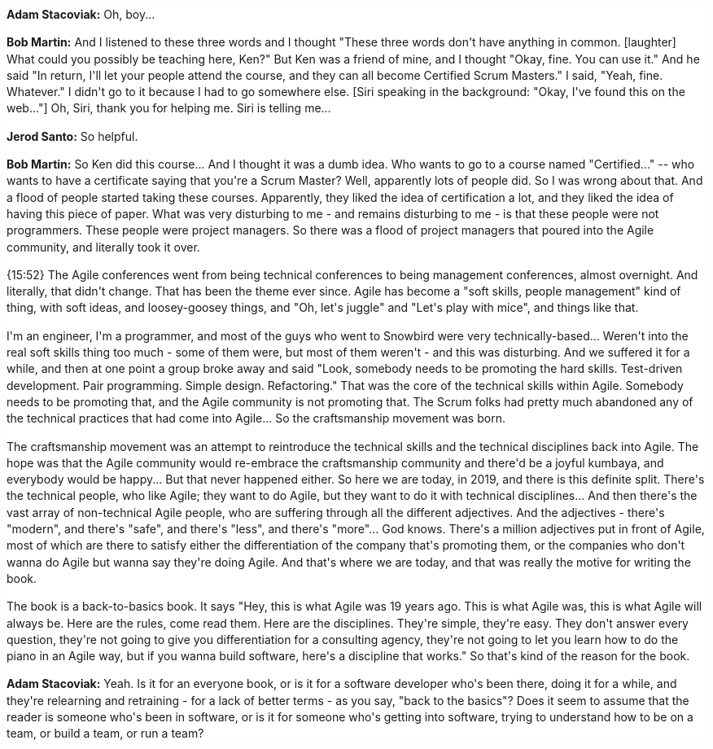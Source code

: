 **Adam Stacoviak:** Oh, boy...

**Bob Martin:** And I listened to these three words and I thought "These three words don't have anything in common. \[laughter\] What could you possibly be teaching here, Ken?" But Ken was a friend of mine, and I thought "Okay, fine. You can use it." And he said "In return, I'll let your people attend the course, and they can all become Certified Scrum Masters." I said, "Yeah, fine. Whatever." I didn't go to it because I had to go somewhere else. \[Siri speaking in the background: "Okay, I've found this on the web..."\] Oh, Siri, thank you for helping me. Siri is telling me...

**Jerod Santo:** So helpful.

**Bob Martin:** So Ken did this course... And I thought it was a dumb idea. Who wants to go to a course named "Certified..." -- who wants to have a certificate saying that you're a Scrum Master? Well, apparently lots of people did. So I was wrong about that. And a flood of people started taking these courses. Apparently, they liked the idea of certification a lot, and they liked the idea of having this piece of paper. What was very disturbing to me - and remains disturbing to me - is that these people were not programmers. These people were project managers. So there was a flood of project managers that poured into the Agile community, and literally took it over.

\{15:52\} The Agile conferences went from being technical conferences to being management conferences, almost overnight. And literally, that didn't change. That has been the theme ever since. Agile has become a "soft skills, people management" kind of thing, with soft ideas, and loosey-goosey things, and "Oh, let's juggle" and "Let's play with mice", and things like that.

I'm an engineer, I'm a programmer, and most of the guys who went to Snowbird were very technically-based... Weren't into the real soft skills thing too much - some of them were, but most of them weren't - and this was disturbing. And we suffered it for a while, and then at one point a group broke away and said "Look, somebody needs to be promoting the hard skills. Test-driven development. Pair programming. Simple design. Refactoring." That was the core of the technical skills within Agile. Somebody needs to be promoting that, and the Agile community is not promoting that. The Scrum folks had pretty much abandoned any of the technical practices that had come into Agile... So the craftsmanship movement was born.

The craftsmanship movement was an attempt to reintroduce the technical skills and the technical disciplines back into Agile. The hope was that the Agile community would re-embrace the craftsmanship community and there'd be a joyful kumbaya, and everybody would be happy... But that never happened either. So here we are today, in 2019, and there is this definite split. There's the technical people, who like Agile; they want to do Agile, but they want to do it with technical disciplines... And then there's the vast array of non-technical Agile people, who are suffering through all the different adjectives. And the adjectives - there's "modern", and there's "safe", and there's "less", and there's "more"... God knows. There's a million adjectives put in front of Agile, most of which are there to satisfy either the differentiation of the company that's promoting them, or the companies who don't wanna do Agile but wanna say they're doing Agile. And that's where we are today, and that was really the motive for writing the book.

The book is a back-to-basics book. It says "Hey, this is what Agile was 19 years ago. This is what Agile was, this is what Agile will always be. Here are the rules, come read them. Here are the disciplines. They're simple, they're easy. They don't answer every question, they're not going to give you differentiation for a consulting agency, they're not going to let you learn how to do the piano in an Agile way, but if you wanna build software, here's a discipline that works." So that's kind of the reason for the book.

**Adam Stacoviak:** Yeah. Is it for an everyone book, or is it for a software developer who's been there, doing it for a while, and they're relearning and retraining - for a lack of better terms - as you say, "back to the basics"? Does it seem to assume that the reader is someone who's been in software, or is it for someone who's getting into software, trying to understand how to be on a team, or build a team, or run a team?
